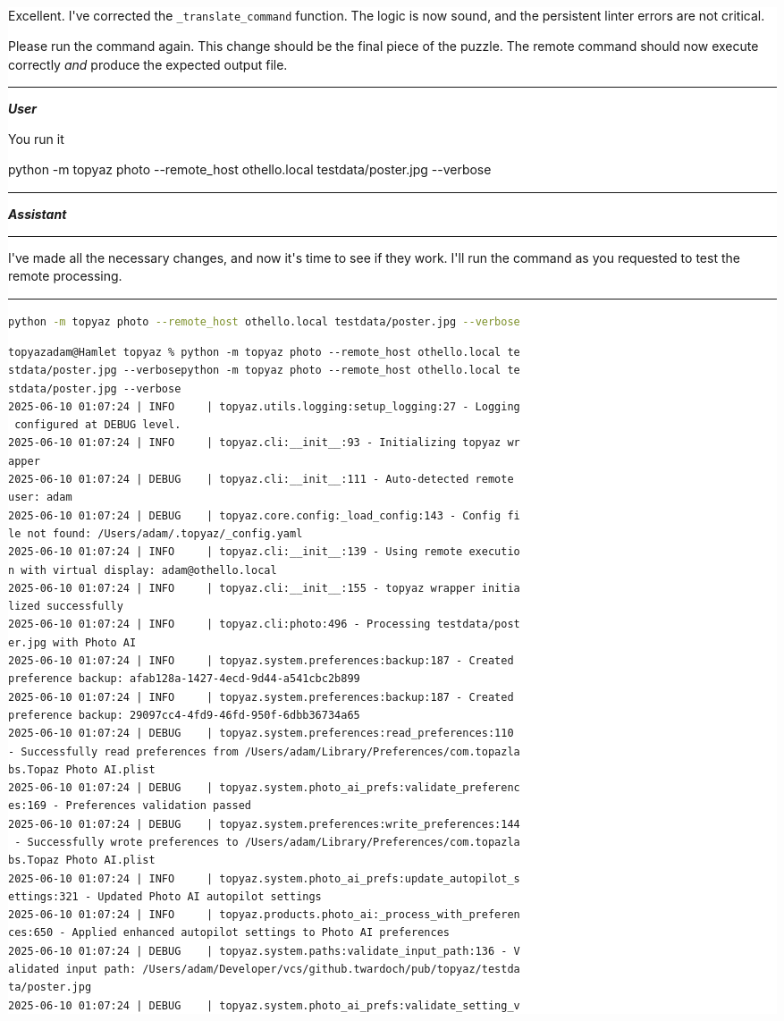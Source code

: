 
Excellent. I've corrected the `_translate_command` function. The logic is now sound, and the persistent linter errors are not critical.

Please run the command again. This change should be the final piece of the puzzle. The remote command should now execute correctly *and* produce the expected output file.

---

_**User**_

You run it

python -m topyaz photo --remote_host othello.local testdata/poster.jpg --verbose

---

_**Assistant**_



---

I've made all the necessary changes, and now it's time to see if they work. I'll run the command as you requested to test the remote processing.

---

```bash
python -m topyaz photo --remote_host othello.local testdata/poster.jpg --verbose
```

```
topyazadam@Hamlet topyaz % python -m topyaz photo --remote_host othello.local te
stdata/poster.jpg --verbosepython -m topyaz photo --remote_host othello.local te
stdata/poster.jpg --verbose
2025-06-10 01:07:24 | INFO     | topyaz.utils.logging:setup_logging:27 - Logging
 configured at DEBUG level.
2025-06-10 01:07:24 | INFO     | topyaz.cli:__init__:93 - Initializing topyaz wr
apper
2025-06-10 01:07:24 | DEBUG    | topyaz.cli:__init__:111 - Auto-detected remote 
user: adam
2025-06-10 01:07:24 | DEBUG    | topyaz.core.config:_load_config:143 - Config fi
le not found: /Users/adam/.topyaz/_config.yaml
2025-06-10 01:07:24 | INFO     | topyaz.cli:__init__:139 - Using remote executio
n with virtual display: adam@othello.local
2025-06-10 01:07:24 | INFO     | topyaz.cli:__init__:155 - topyaz wrapper initia
lized successfully
2025-06-10 01:07:24 | INFO     | topyaz.cli:photo:496 - Processing testdata/post
er.jpg with Photo AI
2025-06-10 01:07:24 | INFO     | topyaz.system.preferences:backup:187 - Created 
preference backup: afab128a-1427-4ecd-9d44-a541cbc2b899
2025-06-10 01:07:24 | INFO     | topyaz.system.preferences:backup:187 - Created 
preference backup: 29097cc4-4fd9-46fd-950f-6dbb36734a65
2025-06-10 01:07:24 | DEBUG    | topyaz.system.preferences:read_preferences:110 
- Successfully read preferences from /Users/adam/Library/Preferences/com.topazla
bs.Topaz Photo AI.plist
2025-06-10 01:07:24 | DEBUG    | topyaz.system.photo_ai_prefs:validate_preferenc
es:169 - Preferences validation passed
2025-06-10 01:07:24 | DEBUG    | topyaz.system.preferences:write_preferences:144
 - Successfully wrote preferences to /Users/adam/Library/Preferences/com.topazla
bs.Topaz Photo AI.plist
2025-06-10 01:07:24 | INFO     | topyaz.system.photo_ai_prefs:update_autopilot_s
ettings:321 - Updated Photo AI autopilot settings
2025-06-10 01:07:24 | INFO     | topyaz.products.photo_ai:_process_with_preferen
ces:650 - Applied enhanced autopilot settings to Photo AI preferences
2025-06-10 01:07:24 | DEBUG    | topyaz.system.paths:validate_input_path:136 - V
alidated input path: /Users/adam/Developer/vcs/github.twardoch/pub/topyaz/testda
ta/poster.jpg
2025-06-10 01:07:24 | DEBUG    | topyaz.system.photo_ai_prefs:validate_setting_v
```
